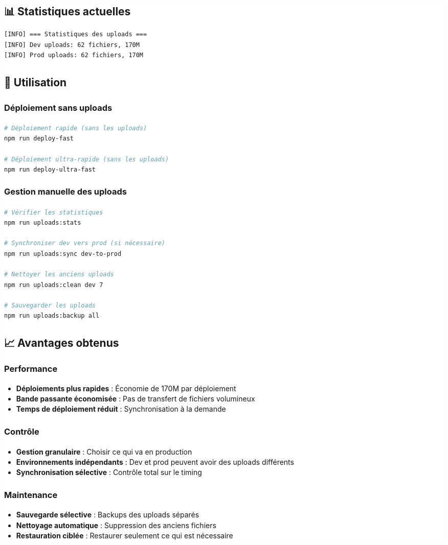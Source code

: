 ## 📊 Statistiques actuelles

```
[INFO] === Statistiques des uploads ===
[INFO] Dev uploads: 62 fichiers, 170M
[INFO] Prod uploads: 62 fichiers, 170M
```

## 🎯 Utilisation

### Déploiement sans uploads
```bash
# Déploiement rapide (sans les uploads)
npm run deploy-fast

# Déploiement ultra-rapide (sans les uploads)
npm run deploy-ultra-fast
```

### Gestion manuelle des uploads
```bash
# Vérifier les statistiques
npm run uploads:stats

# Synchroniser dev vers prod (si nécessaire)
npm run uploads:sync dev-to-prod

# Nettoyer les anciens uploads
npm run uploads:clean dev 7

# Sauvegarder les uploads
npm run uploads:backup all
```

## 📈 Avantages obtenus

### Performance
- **Déploiements plus rapides** : Économie de 170M par déploiement
- **Bande passante économisée** : Pas de transfert de fichiers volumineux
- **Temps de déploiement réduit** : Synchronisation à la demande

### Contrôle
- **Gestion granulaire** : Choisir ce qui va en production
- **Environnements indépendants** : Dev et prod peuvent avoir des uploads différents
- **Synchronisation sélective** : Contrôle total sur le timing

### Maintenance
- **Sauvegarde sélective** : Backups des uploads séparés
- **Nettoyage automatique** : Suppression des anciens fichiers
- **Restauration ciblée** : Restaurer seulement ce qui est nécessaire

